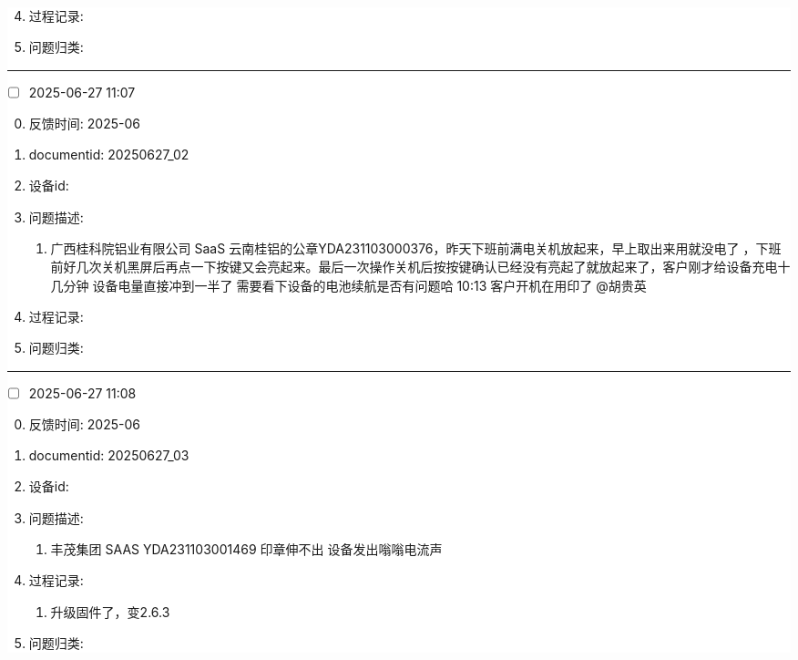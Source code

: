 4. 过程记录:

5. 问题归类:

-----------------

- [ ] 2025-06-27 11:07

0. 反馈时间: 2025-06
1. documentid: 20250627_02
2. 设备id:
3. 问题描述:
   1. 广西桂科院铝业有限公司 SaaS 云南桂铝的公章YDA231103000376，昨天下班前满电关机放起来，早上取出来用就没电了 ，下班前好几次关机黑屏后再点一下按键又会亮起来。最后一次操作关机后按按键确认已经没有亮起了就放起来了，客户刚才给设备充电十几分钟 设备电量直接冲到一半了 需要看下设备的电池续航是否有问题哈 10:13  客户开机在用印了 @胡贵英

4. 过程记录:

5. 问题归类:

-----------------

- [ ] 2025-06-27 11:08

0. 反馈时间: 2025-06
1. documentid: 20250627_03
2. 设备id:
3. 问题描述:
   1. 丰茂集团  SAAS   YDA231103001469   印章伸不出  设备发出嗡嗡电流声
4. 过程记录:
   1. 升级固件了，变2.6.3

5. 问题归类:
